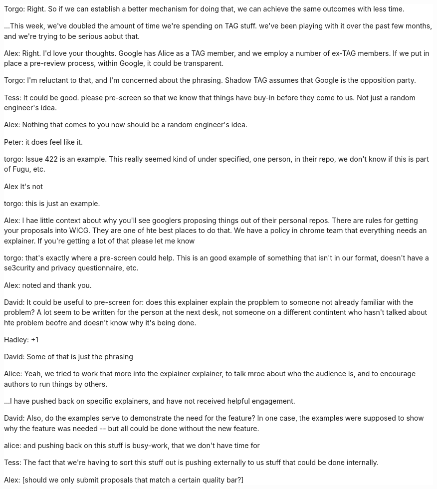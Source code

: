 Torgo: Right. So if we can establish a better mechanism for doing that, we can achieve the same outcomes with less time.

...This week, we've doubled the amount of time we're spending on TAG stuff. we've been playing with it over the past few months, and we're trying to be serious aobut that.

Alex: Right. I'd love your thoughts. Google has Alice as a TAG member, and we employ a number of ex-TAG members. If we put in place a pre-review process, within Google, it could be transparent.

Torgo: I'm reluctant to that, and I'm concerned about the phrasing. Shadow TAG assumes that Google is the opposition party.

Tess: It could be good. please pre-screen so that we know that things have buy-in before they come to us. Not just a random engineer's idea.

Alex: Nothing that comes to you now should be a random engineer's idea.

Peter: it does feel like it.

torgo: Issue 422 is an example. This really seemed kind of under specified, one person, in their repo, we don't know if this is part of Fugu, etc.

Alex It's not

torgo: this is just an example.

Alex: I hae little context about why you'll see googlers proposing things out of their personal repos. There are rules for getting your proposals into WICG. They are one of hte best places to do that. We have a policy in chrome team that everything needs an explainer. If you're getting a lot of that please let me know

torgo: that's exactly where a pre-screen could help.  This is an good example of something that isn't in our format, doesn't have a se3curity and privacy questionnaire, etc.

Alex: noted and thank you.

David: It could be useful to pre-screen for: does this explainer explain the propblem to someone not already familiar with the problem? A lot seem to be written for the person at the next desk, not someone on a different contintent who hasn't talked about hte problem beofre and doesn't know why it's being done. 

Hadley: +1

David: Some of that is just the phrasing

Alice: Yeah, we tried to work that more into the explainer explainer, to talk mroe about who the audience is, and to encourage authors to run things by others.

...I have pushed back on specific explainers, and have not received helpful engagement. 

David: Also, do the examples serve to demonstrate the need for the feature? In one case, the examples were supposed to show why the feature was needed -- but all could be done without the new feature.

alice: and pushing back on this stuff is busy-work, that we don't have time for

Tess: The fact that we're having to sort this stuff out is pushing externally to us stuff that could be done internally.

Alex: [should we only submit proposals that match a certain quality bar?]
